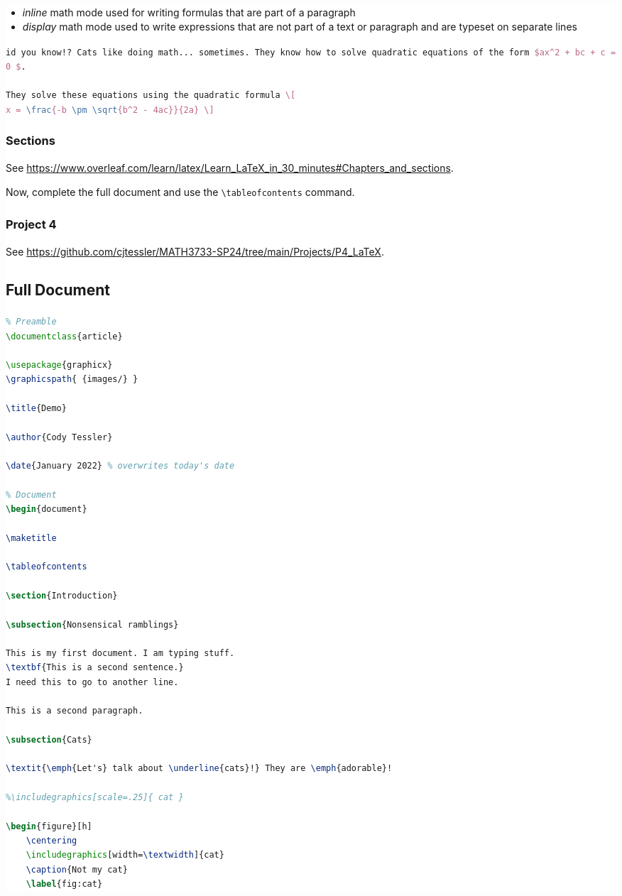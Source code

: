 - *inline* math mode used for writing formulas that are part of a paragraph
- *display* math mode used to write expressions that are not part of a text or paragraph and are typeset on separate lines

```latex
id you know!? Cats like doing math... sometimes. They know how to solve quadratic equations of the form $ax^2 + bc + c = 0 $.

They solve these equations using the quadratic formula \[ 
x = \frac{-b \pm \sqrt{b^2 - 4ac}}{2a} \]
```

### Sections

See https://www.overleaf.com/learn/latex/Learn_LaTeX_in_30_minutes#Chapters_and_sections. 

Now, complete the full document and use the `\tableofcontents` command.

### Project 4

See https://github.com/cjtessler/MATH3733-SP24/tree/main/Projects/P4_LaTeX.

## Full Document

```latex
% Preamble
\documentclass{article}

\usepackage{graphicx}
\graphicspath{ {images/} }

\title{Demo}

\author{Cody Tessler}

\date{January 2022} % overwrites today's date

% Document
\begin{document}

\maketitle

\tableofcontents

\section{Introduction}

\subsection{Nonsensical ramblings}

This is my first document. I am typing stuff.
\textbf{This is a second sentence.}
I need this to go to another line.

This is a second paragraph. 

\subsection{Cats}

\textit{\emph{Let's} talk about \underline{cats}!} They are \emph{adorable}!

%\includegraphics[scale=.25]{ cat }

\begin{figure}[h]
    \centering
    \includegraphics[width=\textwidth]{cat}
    \caption{Not my cat}
    \label{fig:cat}
```